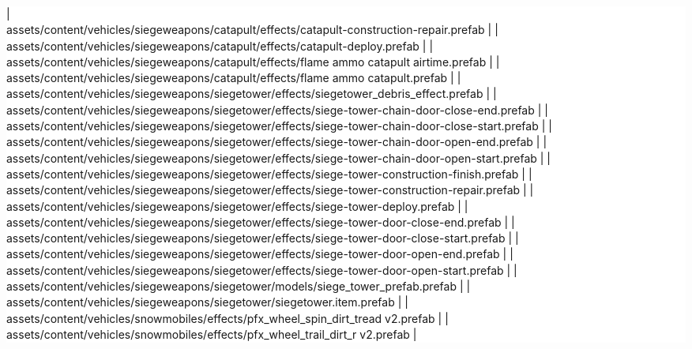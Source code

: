 | <a href="#3649772607"><Badge id="3649772607" type="tip" text="#"/></a> <Badge type="tip" text="3649772607"/> <Badge type="info" text="Poolable"/> <Badge type="info" text="EffectRecycle"/> <Badge type="info" text="SoundPlayer"/> <br> assets/content/vehicles/siegeweapons/catapult/effects/catapult-construction-repair.prefab |
| <a href="#448822100"><Badge id="448822100" type="tip" text="#"/></a> <Badge type="tip" text="448822100"/> <Badge type="info" text="Poolable"/> <Badge type="info" text="EffectRecycle"/> <Badge type="info" text="SoundPlayer"/> <br> assets/content/vehicles/siegeweapons/catapult/effects/catapult-deploy.prefab |
| <a href="#2312934672"><Badge id="2312934672" type="tip" text="#"/></a> <Badge type="tip" text="2312934672"/> <Badge type="info" text="UnparentOnDestroy"/> <br> assets/content/vehicles/siegeweapons/catapult/effects/flame ammo catapult airtime.prefab |
| <a href="#3804023716"><Badge id="3804023716" type="tip" text="#"/></a> <Badge type="tip" text="3804023716"/>  <br> assets/content/vehicles/siegeweapons/catapult/effects/flame ammo catapult.prefab |
| <a href="#4256476717"><Badge id="4256476717" type="tip" text="#"/></a> <Badge type="tip" text="4256476717"/> <Badge type="info" text="Poolable"/> <Badge type="info" text="EffectRecycle"/> <Badge type="info" text="SoundPlayer"/> <br> assets/content/vehicles/siegeweapons/siegetower/effects/siegetower_debris_effect.prefab |
| <a href="#3541743955"><Badge id="3541743955" type="tip" text="#"/></a> <Badge type="tip" text="3541743955"/> <Badge type="info" text="Poolable"/> <Badge type="info" text="EffectRecycle"/> <Badge type="info" text="SoundPlayer"/> <br> assets/content/vehicles/siegeweapons/siegetower/effects/siege-tower-chain-door-close-end.prefab |
| <a href="#4207024957"><Badge id="4207024957" type="tip" text="#"/></a> <Badge type="tip" text="4207024957"/> <Badge type="info" text="Poolable"/> <Badge type="info" text="EffectRecycle"/> <Badge type="info" text="SoundPlayer"/> <br> assets/content/vehicles/siegeweapons/siegetower/effects/siege-tower-chain-door-close-start.prefab |
| <a href="#3356191913"><Badge id="3356191913" type="tip" text="#"/></a> <Badge type="tip" text="3356191913"/> <Badge type="info" text="Poolable"/> <Badge type="info" text="EffectRecycle"/> <Badge type="info" text="SoundPlayer"/> <br> assets/content/vehicles/siegeweapons/siegetower/effects/siege-tower-chain-door-open-end.prefab |
| <a href="#2954800691"><Badge id="2954800691" type="tip" text="#"/></a> <Badge type="tip" text="2954800691"/> <Badge type="info" text="Poolable"/> <Badge type="info" text="EffectRecycle"/> <Badge type="info" text="SoundPlayer"/> <br> assets/content/vehicles/siegeweapons/siegetower/effects/siege-tower-chain-door-open-start.prefab |
| <a href="#1251155342"><Badge id="1251155342" type="tip" text="#"/></a> <Badge type="tip" text="1251155342"/> <Badge type="info" text="Poolable"/> <Badge type="info" text="EffectRecycle"/> <Badge type="info" text="SoundPlayer"/> <br> assets/content/vehicles/siegeweapons/siegetower/effects/siege-tower-construction-finish.prefab |
| <a href="#340700562"><Badge id="340700562" type="tip" text="#"/></a> <Badge type="tip" text="340700562"/> <Badge type="info" text="Poolable"/> <Badge type="info" text="EffectRecycle"/> <Badge type="info" text="SoundPlayer"/> <br> assets/content/vehicles/siegeweapons/siegetower/effects/siege-tower-construction-repair.prefab |
| <a href="#2994401350"><Badge id="2994401350" type="tip" text="#"/></a> <Badge type="tip" text="2994401350"/> <Badge type="info" text="Poolable"/> <Badge type="info" text="EffectRecycle"/> <Badge type="info" text="SoundPlayer"/> <br> assets/content/vehicles/siegeweapons/siegetower/effects/siege-tower-deploy.prefab |
| <a href="#864700718"><Badge id="864700718" type="tip" text="#"/></a> <Badge type="tip" text="864700718"/> <Badge type="info" text="Poolable"/> <Badge type="info" text="EffectRecycle"/> <Badge type="info" text="SoundPlayer"/> <br> assets/content/vehicles/siegeweapons/siegetower/effects/siege-tower-door-close-end.prefab |
| <a href="#2663419082"><Badge id="2663419082" type="tip" text="#"/></a> <Badge type="tip" text="2663419082"/> <Badge type="info" text="Poolable"/> <Badge type="info" text="EffectRecycle"/> <Badge type="info" text="SoundPlayer"/> <br> assets/content/vehicles/siegeweapons/siegetower/effects/siege-tower-door-close-start.prefab |
| <a href="#398419481"><Badge id="398419481" type="tip" text="#"/></a> <Badge type="tip" text="398419481"/> <Badge type="info" text="Poolable"/> <Badge type="info" text="EffectRecycle"/> <Badge type="info" text="SoundPlayer"/> <br> assets/content/vehicles/siegeweapons/siegetower/effects/siege-tower-door-open-end.prefab |
| <a href="#2731617008"><Badge id="2731617008" type="tip" text="#"/></a> <Badge type="tip" text="2731617008"/> <Badge type="info" text="Poolable"/> <Badge type="info" text="EffectRecycle"/> <Badge type="info" text="SoundPlayer"/> <br> assets/content/vehicles/siegeweapons/siegetower/effects/siege-tower-door-open-start.prefab |
| <a href="#1376020537"><Badge id="1376020537" type="tip" text="#"/></a> <Badge type="tip" text="1376020537"/>  <br> assets/content/vehicles/siegeweapons/siegetower/models/siege_tower_prefab.prefab |
| <a href="#2233189857"><Badge id="2233189857" type="tip" text="#"/></a> <Badge type="tip" text="2233189857"/> <Badge type="info" text="ItemDefinition"/> <Badge type="info" text="ItemModDeployable"/> <Badge type="info" text="ItemBlueprint"/> <Badge type="info" text="ItemModEntity"/> <br> assets/content/vehicles/siegeweapons/siegetower/siegetower.item.prefab |
| <a href="#2609386292"><Badge id="2609386292" type="tip" text="#"/></a> <Badge type="tip" text="2609386292"/>  <br> assets/content/vehicles/snowmobiles/effects/pfx_wheel_spin_dirt_tread v2.prefab |
| <a href="#647077706"><Badge id="647077706" type="tip" text="#"/></a> <Badge type="tip" text="647077706"/>  <br> assets/content/vehicles/snowmobiles/effects/pfx_wheel_trail_dirt_r v2.prefab |